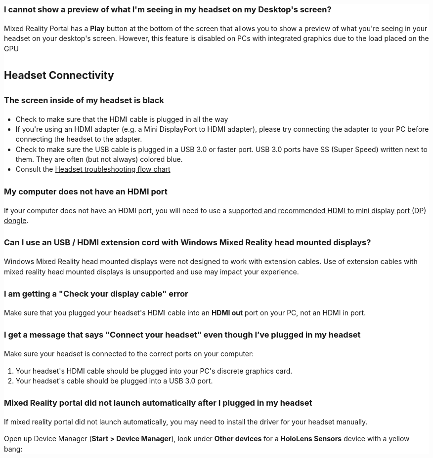 ### I cannot show a preview of what I'm seeing in my headset on my Desktop's screen?

Mixed Reality Portal has a **Play** button at the bottom of the screen that allows you to show a preview of what you're seeing in your headset on your desktop's screen. However, this feature is disabled on PCs with integrated graphics due to the load placed on the GPU

## Headset Connectivity

### The screen inside of my headset is black
* Check to make sure that the HDMI cable is plugged in all the way
* If you're using an HDMI adapter (e.g. a Mini DisplayPort to HDMI adapter), please try connecting the adapter to your PC before connecting the headset to the adapter.
* Check to make sure the USB cable is plugged in a USB 3.0 or faster port. USB 3.0 ports have SS (Super Speed) written next to them. They are often (but not always) colored blue.
* Consult the [Headset troubleshooting flow chart](troubleshooting-windows-mixed-reality.md)

### My computer does not have an HDMI port

If your computer does not have an HDMI port, you will need to use a [supported and recommended HDMI to mini display port (DP) dongle](recommended-adapters-for-windows-mixed-reality-capable-pcs.md).

### Can I use an USB / HDMI extension cord with Windows Mixed Reality head mounted displays?
Windows Mixed Reality head mounted displays were not designed to work with extension cables. Use of extension cables with mixed reality head mounted displays is unsupported and use may impact your experience. 

### I am getting a "Check your display cable" error

Make sure that you plugged your headset's HDMI cable into an **HDMI out** port on your PC, not an HDMI in port.

### I get a message that says "Connect your headset" even though I’ve plugged in my headset

Make sure your headset is connected to the correct ports on your computer:
1. Your headset's HDMI cable should be plugged into your PC's discrete graphics card.
2. Your headset's cable should be plugged into a USB 3.0 port.

### Mixed Reality portal did not launch automatically after I plugged in my headset

If mixed reality portal did not launch automatically, you may need to install the driver for your headset manually.

Open up Device Manager (**Start > Device Manager**), look under **Other devices** for a **HoloLens Sensors** device with a yellow bang:
